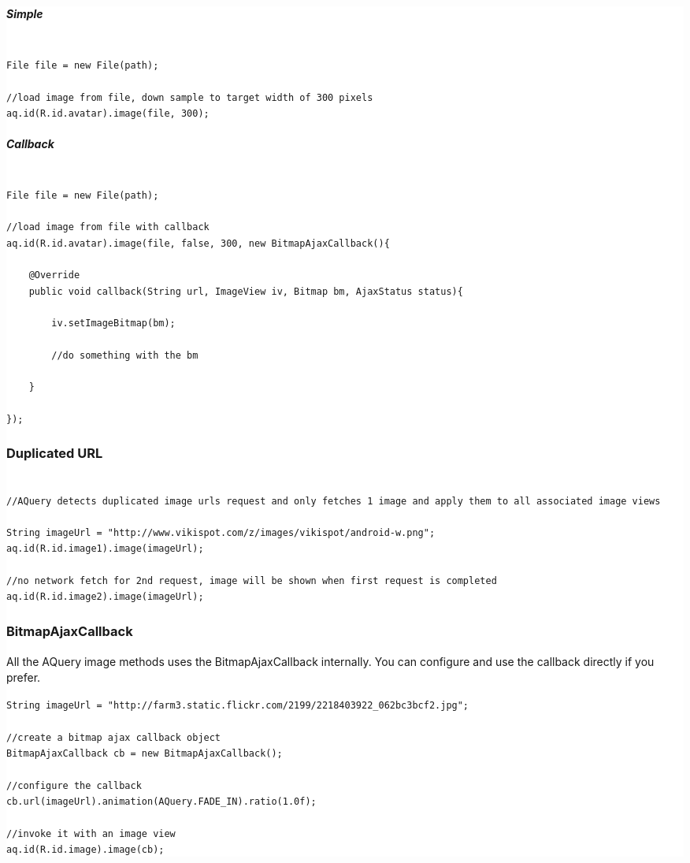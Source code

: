 ##### Simple #####
```

File file = new File(path);        

//load image from file, down sample to target width of 300 pixels  
aq.id(R.id.avatar).image(file, 300);

```

##### Callback #####

```

File file = new File(path);

//load image from file with callback
aq.id(R.id.avatar).image(file, false, 300, new BitmapAjaxCallback(){

    @Override
    public void callback(String url, ImageView iv, Bitmap bm, AjaxStatus status){
    	
    	iv.setImageBitmap(bm);
        
    	//do something with the bm
        
    }
    
});

```
### Duplicated URL ###
```

//AQuery detects duplicated image urls request and only fetches 1 image and apply them to all associated image views

String imageUrl = "http://www.vikispot.com/z/images/vikispot/android-w.png";
aq.id(R.id.image1).image(imageUrl);

//no network fetch for 2nd request, image will be shown when first request is completed
aq.id(R.id.image2).image(imageUrl);

```

### BitmapAjaxCallback ###

All the AQuery image methods uses the BitmapAjaxCallback internally. You can configure and use the callback directly if you prefer.

```
String imageUrl = "http://farm3.static.flickr.com/2199/2218403922_062bc3bcf2.jpg";	

//create a bitmap ajax callback object
BitmapAjaxCallback cb = new BitmapAjaxCallback();

//configure the callback
cb.url(imageUrl).animation(AQuery.FADE_IN).ratio(1.0f);

//invoke it with an image view
aq.id(R.id.image).image(cb);

```
